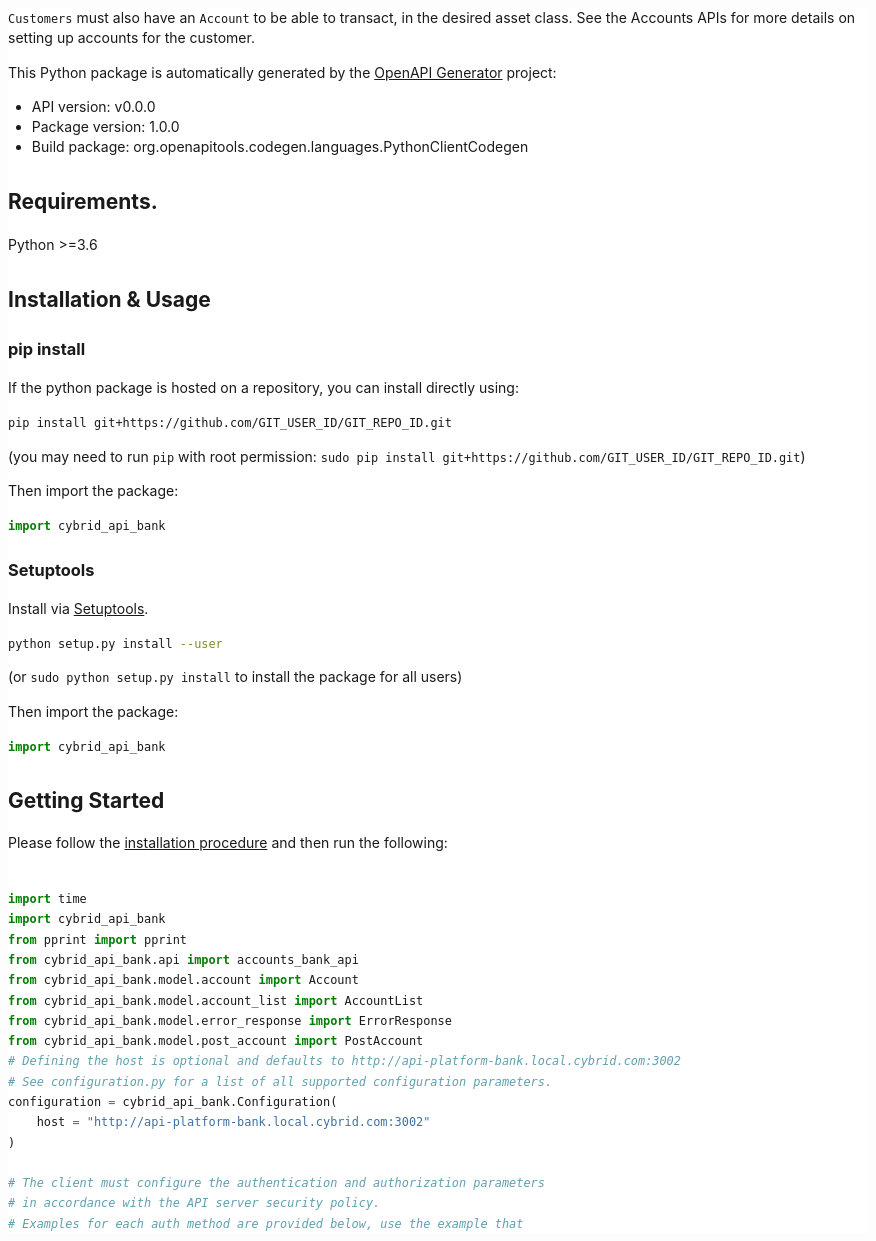 `Customers` must also have an `Account` to be able to transact, in the desired asset class. See the Accounts APIs for more details on setting up accounts for the customer.


This Python package is automatically generated by the [OpenAPI Generator](https://openapi-generator.tech) project:

- API version: v0.0.0
- Package version: 1.0.0
- Build package: org.openapitools.codegen.languages.PythonClientCodegen

## Requirements.

Python >=3.6

## Installation & Usage
### pip install

If the python package is hosted on a repository, you can install directly using:

```sh
pip install git+https://github.com/GIT_USER_ID/GIT_REPO_ID.git
```
(you may need to run `pip` with root permission: `sudo pip install git+https://github.com/GIT_USER_ID/GIT_REPO_ID.git`)

Then import the package:
```python
import cybrid_api_bank
```

### Setuptools

Install via [Setuptools](http://pypi.python.org/pypi/setuptools).

```sh
python setup.py install --user
```
(or `sudo python setup.py install` to install the package for all users)

Then import the package:
```python
import cybrid_api_bank
```

## Getting Started

Please follow the [installation procedure](#installation--usage) and then run the following:

```python

import time
import cybrid_api_bank
from pprint import pprint
from cybrid_api_bank.api import accounts_bank_api
from cybrid_api_bank.model.account import Account
from cybrid_api_bank.model.account_list import AccountList
from cybrid_api_bank.model.error_response import ErrorResponse
from cybrid_api_bank.model.post_account import PostAccount
# Defining the host is optional and defaults to http://api-platform-bank.local.cybrid.com:3002
# See configuration.py for a list of all supported configuration parameters.
configuration = cybrid_api_bank.Configuration(
    host = "http://api-platform-bank.local.cybrid.com:3002"
)

# The client must configure the authentication and authorization parameters
# in accordance with the API server security policy.
# Examples for each auth method are provided below, use the example that
```